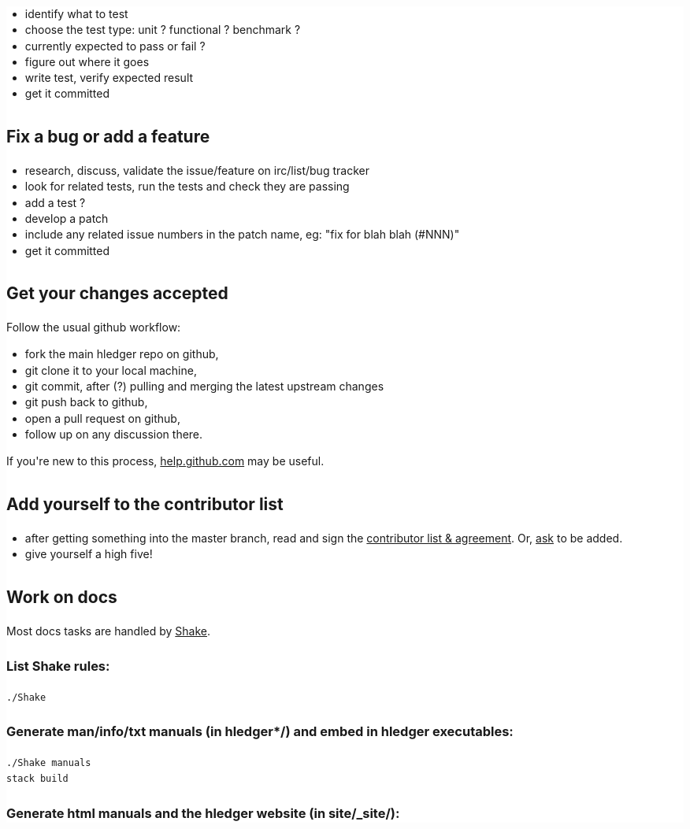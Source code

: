 - identify what to test
- choose the test type: unit ? functional ? benchmark ?
- currently expected to pass or fail ?
- figure out where it goes
- write test, verify expected result
- get it committed

## Fix a bug or add a feature

- research, discuss, validate the issue/feature on irc/list/bug tracker
- look for related tests, run the tests and check they are passing
- add a test ?
- develop a patch
- include any related issue numbers in the patch name, eg: "fix for blah blah (#NNN)"
- get it committed

## Get your changes accepted

Follow the usual github workflow:

- fork the main hledger repo on github,
- git clone it to your local machine,
- git commit, after (?) pulling and merging the latest upstream changes
- git push back to github,
- open a pull request on github,
- follow up on any discussion there.

If you're new to this process, [help.github.com](https://help.github.com) may be useful.

## Add yourself to the contributor list

- after getting something into the master branch, read and sign the [contributor list & agreement](https://hledger.org/contributors.html). Or, [ask](support.md) to be added.
- give yourself a high five!

## Work on docs

Most docs tasks are handled by [Shake](#shake). 

### List Shake rules:

    ./Shake

### Generate man/info/txt manuals (in hledger*/) and embed in hledger executables:

    ./Shake manuals
    stack build

### Generate html manuals and the hledger website (in site/_site/):
